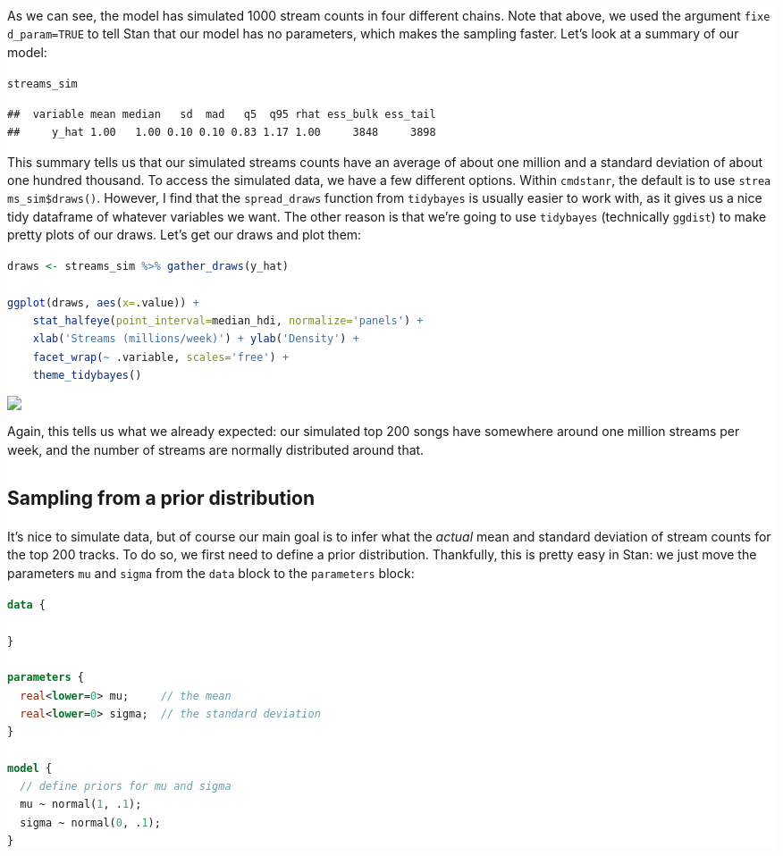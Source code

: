 As we can see, the model has simulated 1000 stream counts in four
different chains. Note that above, we used the argument
`fixed_param=TRUE` to tell Stan that our model has no parameters, which
makes the sampling faster. Let’s look at a summary of our model:

``` r
streams_sim
```

    ##  variable mean median   sd  mad   q5  q95 rhat ess_bulk ess_tail
    ##     y_hat 1.00   1.00 0.10 0.10 0.83 1.17 1.00     3848     3898

This summary tells us that our simulated streams counts have an average
of about one million and a standard deviation of about one hundred
thousand. To access the simulated data, we have a few different options.
Within `cmdstanr`, the default is to use `streams_sim$draws()`. However,
I find that the `spread_draws` function from `tidybayes` is usually
easier to work with, as it gives us a nice tidy dataframe of whatever
variables we want. The other reason is that we’re going to use
`tidybayes` (technically `ggdist`) to make pretty plots of our draws.
Let’s get our draws and plot them:

``` r
draws <- streams_sim %>% gather_draws(y_hat)

ggplot(draws, aes(x=.value)) +
    stat_halfeye(point_interval=median_hdi, normalize='panels') +
    xlab('Streams (millions/week)') + ylab('Density') +
    facet_wrap(~ .variable, scales='free') +
    theme_tidybayes()
```

<img src="/assets/images/2021-12-10-stan-intro/streams_sim_draws-1.png" style="display: block; margin: auto;" />

Again, this tells us what we already expected: our simulated top 200
songs have somewhere around one million streams per week, and the number
of streams are normally distributed around that.

## <a name="sampling-prior">Sampling from a prior distribution</a>

It’s nice to simulate data, but of course our main goal is to infer what
the *actual* mean and standard deviation of stream counts for the top
200 tracks. To do so, we first need to define a prior distribution.
Thankfully, this is pretty easy in Stan: we just move the parameters
`mu` and `sigma` from the `data` block to the `parameters` block:

```stan
data {

}

parameters {
  real<lower=0> mu;     // the mean
  real<lower=0> sigma;  // the standard deviation
}

model {
  // define priors for mu and sigma
  mu ~ normal(1, .1);
  sigma ~ normal(0, .1);
}

```